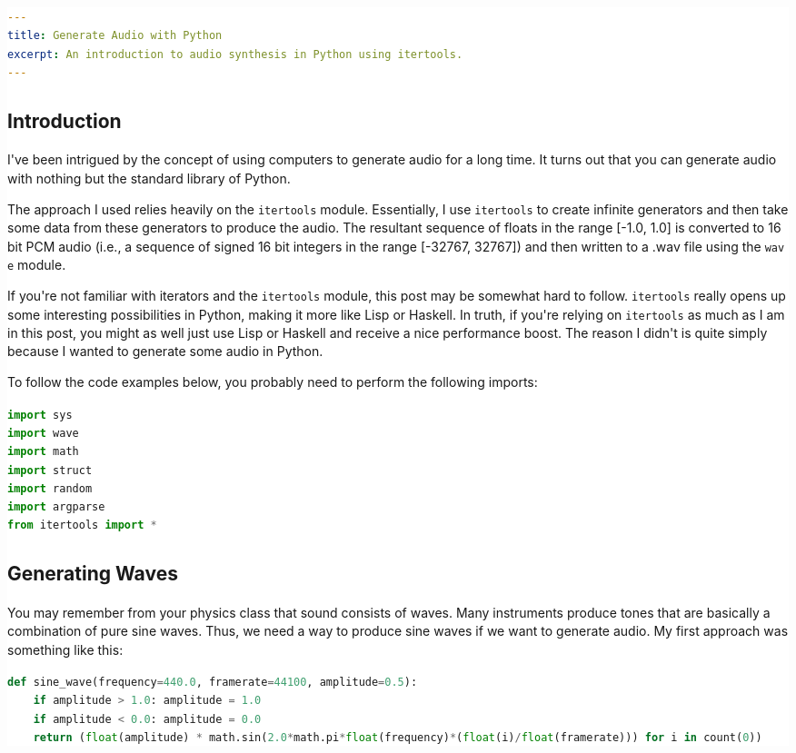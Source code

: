 ```yaml
---
title: Generate Audio with Python
excerpt: An introduction to audio synthesis in Python using itertools.
---
```


Introduction
------------
I've been intrigued by the concept of using computers to generate audio
for a long time. It turns out that you can generate audio with nothing
but the standard library of Python.

The approach I used relies heavily on the `itertools` module.
Essentially, I use `itertools` to create infinite generators and then
take some data from these generators to produce the audio. The
resultant sequence of floats in the range [-1.0, 1.0] is converted to 16 bit
PCM audio (i.e., a sequence of signed 16 bit integers in the range
[-32767, 32767]) and then written to a .wav file using the `wave`
module. 


If you're not familiar with iterators and the `itertools` module, this
post may be somewhat hard to follow. `itertools` really opens up some
interesting possibilities in Python, making it more like Lisp or
Haskell. In truth, if you're relying on `itertools` as much as I am in
this post, you might as well just use Lisp or Haskell and receive a nice
performance boost. The reason I didn't is quite simply 
because I wanted to generate some audio in Python.

To follow the code examples below, you probably need to perform the following imports:

```python
import sys
import wave
import math
import struct
import random
import argparse
from itertools import *
```

Generating Waves
----------------
You may remember from your physics class that sound consists of waves.
Many instruments produce tones that are basically a combination of pure
sine waves. Thus, we need a way to produce sine waves if we want to
generate audio. My first approach was something like this:

```python
def sine_wave(frequency=440.0, framerate=44100, amplitude=0.5):
    if amplitude > 1.0: amplitude = 1.0
    if amplitude < 0.0: amplitude = 0.0
    return (float(amplitude) * math.sin(2.0*math.pi*float(frequency)*(float(i)/float(framerate))) for i in count(0))
```
